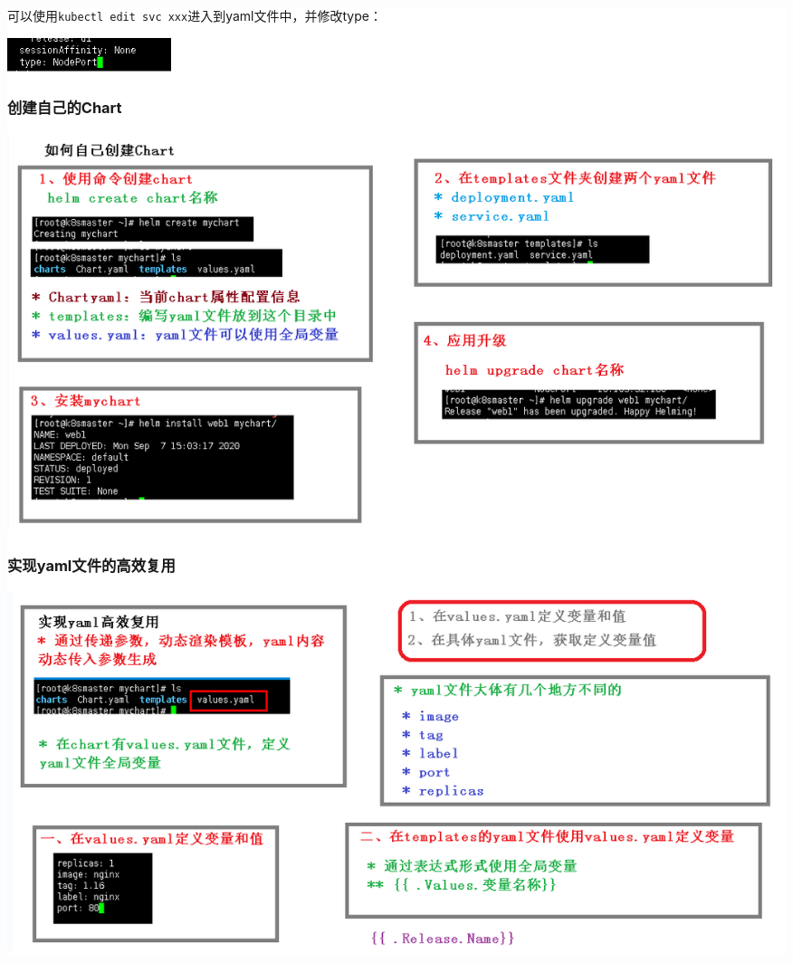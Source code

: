 可以使用`kubectl edit svc xxx`进入到yaml文件中，并修改type：

![image-20211105151616876](k8s补充（结合教材）.assets/image-20211105151616876.png)

### 创建自己的Chart

![image-20211019104452829](k8s补充（结合教材）.assets/image-20211019104452829.png)

### 实现yaml文件的高效复用

![image-20211019104502201](k8s补充（结合教材）.assets/image-20211019104502201.png)
